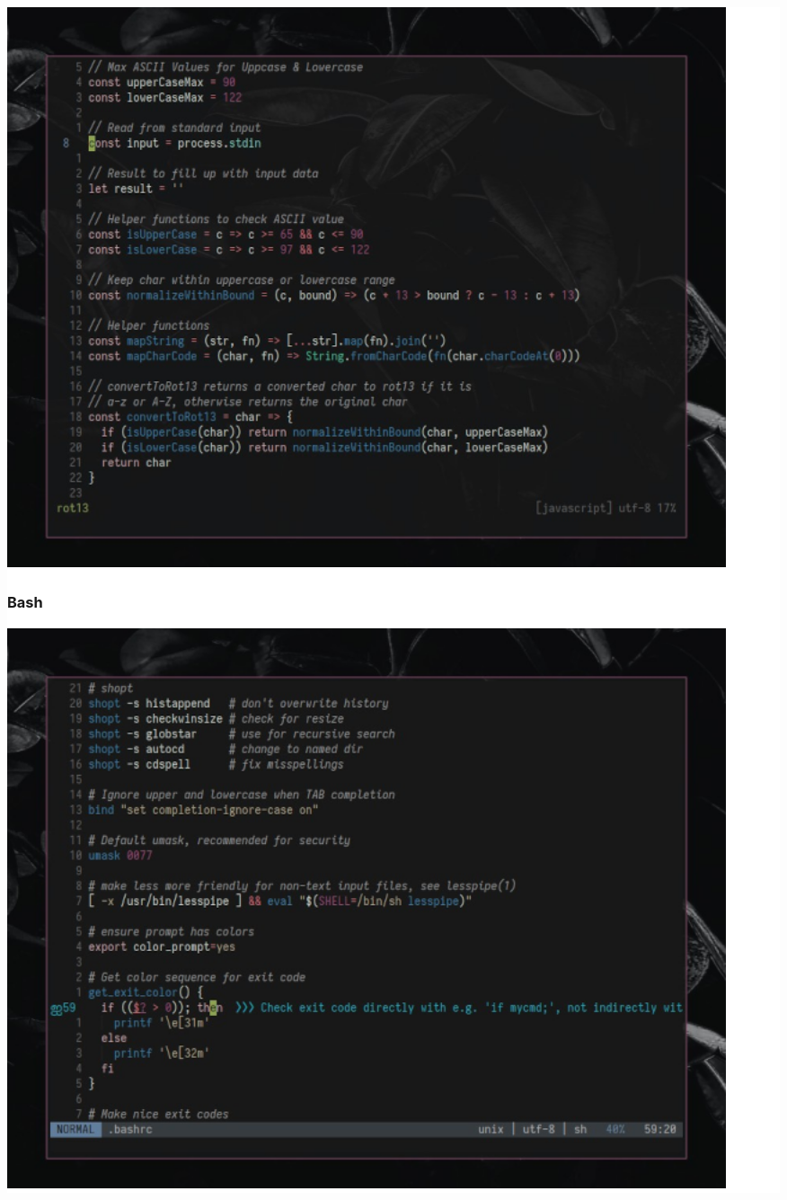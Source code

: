 <img width="800" alt="javascript" src="https://raw.githubusercontent.com/astridlyre/vim-moonlight/main/misc/javascript.png">

### Bash

<img width="800" alt="bash" src="https://raw.githubusercontent.com/astridlyre/vim-moonlight/main/misc/bash.png">
